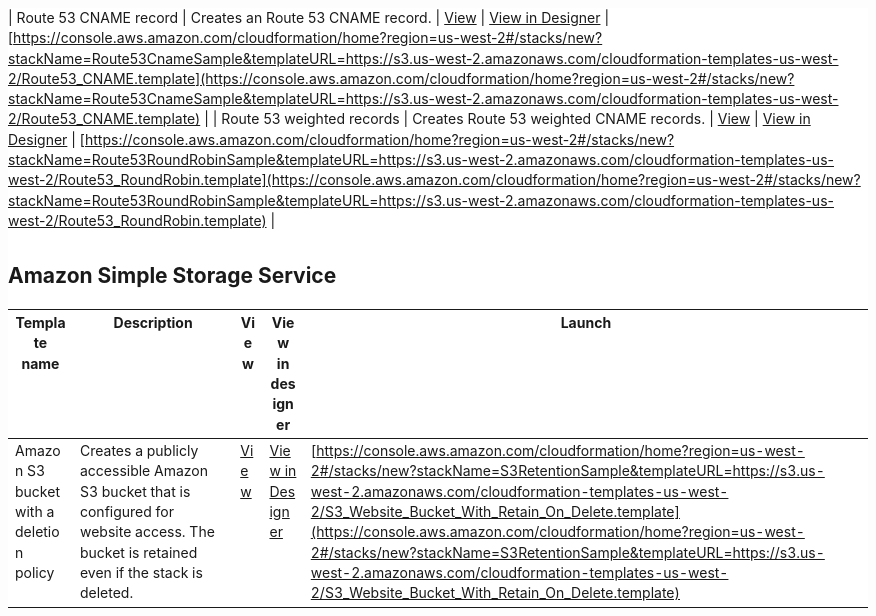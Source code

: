 | Route 53 CNAME record     | Creates an Route 53 CNAME record\.                                                          | [View](https://s3.us-west-2.amazonaws.com/cloudformation-templates-us-west-2/Route53_CNAME.template)      | [View in Designer](https://console.aws.amazon.com/cloudformation/designer/home?region=us-west-2&templateURL=https://s3.us-west-2.amazonaws.com/cloudformation-templates-us-west-2/Route53_CNAME.template)      | [https://console.aws.amazon.com/cloudformation/home?region=us-west-2#/stacks/new?stackName=Route53CnameSample&templateURL=https://s3.us-west-2.amazonaws.com/cloudformation-templates-us-west-2/Route53_CNAME.template](https://console.aws.amazon.com/cloudformation/home?region=us-west-2#/stacks/new?stackName=Route53CnameSample&templateURL=https://s3.us-west-2.amazonaws.com/cloudformation-templates-us-west-2/Route53_CNAME.template)                     |
| Route 53 weighted records | Creates Route 53 weighted CNAME records\.                                                   | [View](https://s3.us-west-2.amazonaws.com/cloudformation-templates-us-west-2/Route53_RoundRobin.template) | [View in Designer](https://console.aws.amazon.com/cloudformation/designer/home?region=us-west-2&templateURL=https://s3.us-west-2.amazonaws.com/cloudformation-templates-us-west-2/Route53_RoundRobin.template) | [https://console.aws.amazon.com/cloudformation/home?region=us-west-2#/stacks/new?stackName=Route53RoundRobinSample&templateURL=https://s3.us-west-2.amazonaws.com/cloudformation-templates-us-west-2/Route53_RoundRobin.template](https://console.aws.amazon.com/cloudformation/home?region=us-west-2#/stacks/new?stackName=Route53RoundRobinSample&templateURL=https://s3.us-west-2.amazonaws.com/cloudformation-templates-us-west-2/Route53_RoundRobin.template) |

## Amazon Simple Storage Service<a name="w4ab1c35c58c13c35"></a>

| Template name                           | Description                                                                                                                                  | View                                                                                                                           | View in designer                                                                                                                                                                                                                    | Launch                                                                                                                                                                                                                                                                                                                                                                                                                                                                                                                           |
| --------------------------------------- | -------------------------------------------------------------------------------------------------------------------------------------------- | ------------------------------------------------------------------------------------------------------------------------------ | ----------------------------------------------------------------------------------------------------------------------------------------------------------------------------------------------------------------------------------- | -------------------------------------------------------------------------------------------------------------------------------------------------------------------------------------------------------------------------------------------------------------------------------------------------------------------------------------------------------------------------------------------------------------------------------------------------------------------------------------------------------------------------------- |
| Amazon S3 bucket with a deletion policy | Creates a publicly accessible Amazon S3 bucket that is configured for website access\. The bucket is retained even if the stack is deleted\. | [View](https://s3.us-west-2.amazonaws.com/cloudformation-templates-us-west-2/S3_Website_Bucket_With_Retain_On_Delete.template) | [View in Designer](https://console.aws.amazon.com/cloudformation/designer/home?region=us-west-2&templateURL=https://s3.us-west-2.amazonaws.com/cloudformation-templates-us-west-2/S3_Website_Bucket_With_Retain_On_Delete.template) | [https://console.aws.amazon.com/cloudformation/home?region=us-west-2#/stacks/new?stackName=S3RetentionSample&templateURL=https://s3.us-west-2.amazonaws.com/cloudformation-templates-us-west-2/S3_Website_Bucket_With_Retain_On_Delete.template](https://console.aws.amazon.com/cloudformation/home?region=us-west-2#/stacks/new?stackName=S3RetentionSample&templateURL=https://s3.us-west-2.amazonaws.com/cloudformation-templates-us-west-2/S3_Website_Bucket_With_Retain_On_Delete.template)                                 |